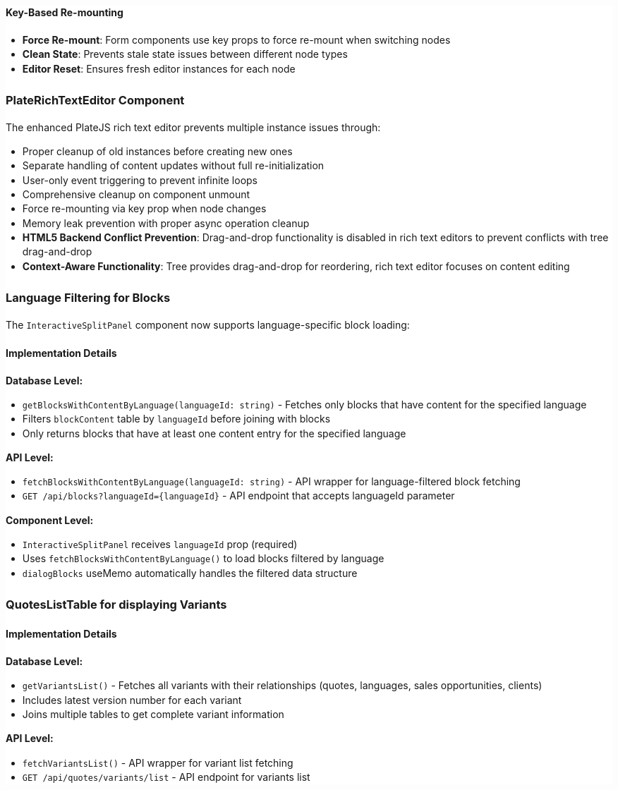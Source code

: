 #### Key-Based Re-mounting
- **Force Re-mount**: Form components use key props to force re-mount when switching nodes
- **Clean State**: Prevents stale state issues between different node types
- **Editor Reset**: Ensures fresh editor instances for each node

### PlateRichTextEditor Component

The enhanced PlateJS rich text editor prevents multiple instance issues through:
- Proper cleanup of old instances before creating new ones
- Separate handling of content updates without full re-initialization
- User-only event triggering to prevent infinite loops
- Comprehensive cleanup on component unmount
- Force re-mounting via key prop when node changes
- Memory leak prevention with proper async operation cleanup
- **HTML5 Backend Conflict Prevention**: Drag-and-drop functionality is disabled in rich text editors to prevent conflicts with tree drag-and-drop
- **Context-Aware Functionality**: Tree provides drag-and-drop for reordering, rich text editor focuses on content editing

### Language Filtering for Blocks

The `InteractiveSplitPanel` component now supports language-specific block loading:

#### Implementation Details

**Database Level:**
- `getBlocksWithContentByLanguage(languageId: string)` - Fetches only blocks that have content for the specified language
- Filters `blockContent` table by `languageId` before joining with blocks
- Only returns blocks that have at least one content entry for the specified language

**API Level:**
- `fetchBlocksWithContentByLanguage(languageId: string)` - API wrapper for language-filtered block fetching
- `GET /api/blocks?languageId={languageId}` - API endpoint that accepts languageId parameter

**Component Level:**
- `InteractiveSplitPanel` receives `languageId` prop (required)
- Uses `fetchBlocksWithContentByLanguage()` to load blocks filtered by language
- `dialogBlocks` useMemo automatically handles the filtered data structure

### QuotesListTable for displaying Variants

#### Implementation Details

**Database Level:**
- `getVariantsList()` - Fetches all variants with their relationships (quotes, languages, sales opportunities, clients)
- Includes latest version number for each variant
- Joins multiple tables to get complete variant information

**API Level:**
- `fetchVariantsList()` - API wrapper for variant list fetching
- `GET /api/quotes/variants/list` - API endpoint for variants list
